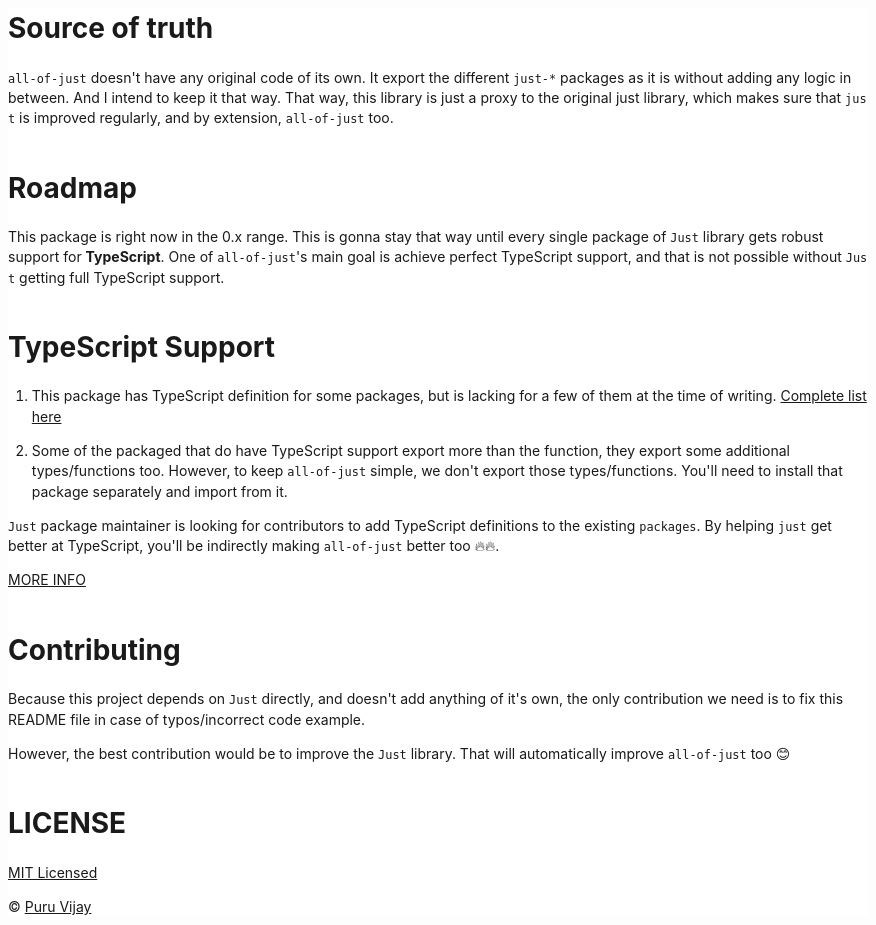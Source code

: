 # Source of truth

`all-of-just` doesn't have any original code of its own. It export the different `just-*` packages as it is without adding any logic in between. And I intend to keep it that way. That way, this library is just a proxy to the original just library, which makes sure that `just` is improved regularly, and by extension, `all-of-just` too.

# Roadmap

This package is right now in the 0.x range. This is gonna stay that way until every single package of `Just` library gets robust support for **TypeScript**. One of `all-of-just`'s main goal is achieve perfect TypeScript support, and that is not possible without `Just` getting full TypeScript support.

# TypeScript Support

1. This package has TypeScript definition for some packages, but is lacking for a few of them at the time of writing. [Complete list here](https://github.com/angus-c/just/issues/313)

2. Some of the packaged that do have TypeScript support export more than the function, they export some additional types/functions too. However, to keep `all-of-just` simple, we don't export those types/functions. You'll need to install that package separately and import from it.

`Just` package maintainer is looking for contributors to add TypeScript definitions to the existing `packages`. By helping `just` get better at TypeScript, you'll be indirectly making `all-of-just` better too 🔥🔥.

[MORE INFO](https://github.com/angus-c/just#typescript-)

# Contributing

Because this project depends on `Just` directly, and doesn't add anything of it's own, the only contribution we need is to fix this README file in case of typos/incorrect code example.

However, the best contribution would be to improve the `Just` library. That will automatically improve `all-of-just` too 😊

# LICENSE

[MIT Licensed](./LICENSE.txt)

&copy; [Puru Vijay](https://twitter.com/puruvjdev)
